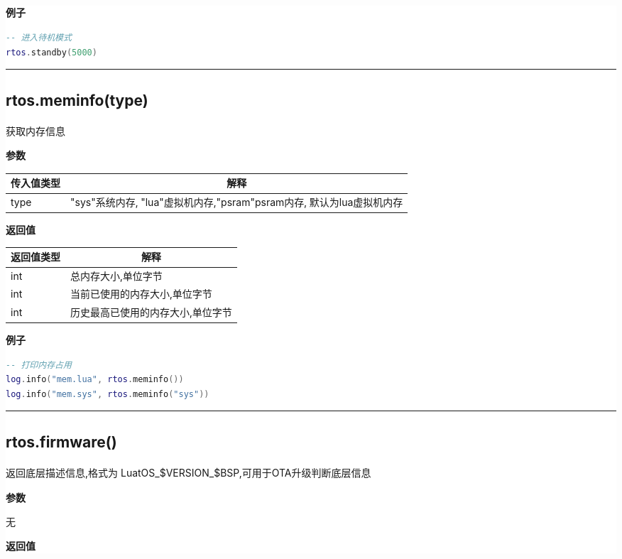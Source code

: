 **例子**

```lua
-- 进入待机模式
rtos.standby(5000)

```

---

## rtos.meminfo(type)



获取内存信息

**参数**

|传入值类型|解释|
|-|-|
|type|"sys"系统内存, "lua"虚拟机内存,"psram"psram内存, 默认为lua虚拟机内存|

**返回值**

|返回值类型|解释|
|-|-|
|int|总内存大小,单位字节|
|int|当前已使用的内存大小,单位字节|
|int|历史最高已使用的内存大小,单位字节|

**例子**

```lua
-- 打印内存占用
log.info("mem.lua", rtos.meminfo())
log.info("mem.sys", rtos.meminfo("sys"))

```

---

## rtos.firmware()



返回底层描述信息,格式为 LuatOS_$VERSION_$BSP,可用于OTA升级判断底层信息

**参数**

无

**返回值**
